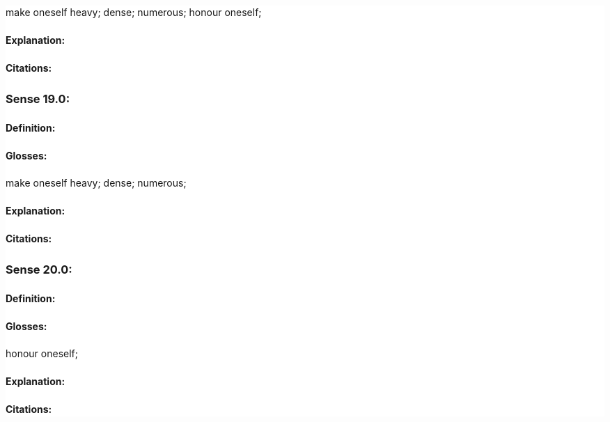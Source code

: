 make oneself heavy; dense; numerous; honour oneself; 

#### Explanation:

#### Citations:



### Sense 19.0:

#### Definition:

#### Glosses:

make oneself heavy; dense; numerous; 

#### Explanation:

#### Citations:



### Sense 20.0:

#### Definition:

#### Glosses:

honour oneself; 

#### Explanation:

#### Citations:



